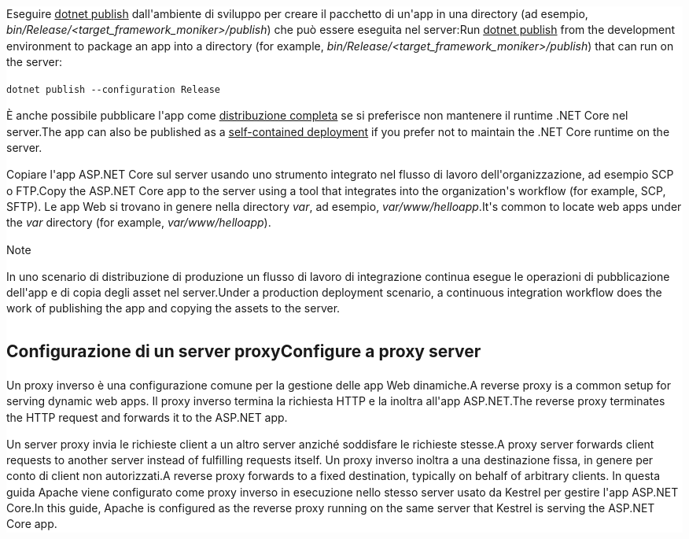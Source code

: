 <span data-ttu-id="dfa26-122">Eseguire [dotnet publish](/dotnet/core/tools/dotnet-publish) dall'ambiente di sviluppo per creare il pacchetto di un'app in una directory (ad esempio, *bin/Release/&lt;target_framework_moniker&gt;/publish*) che può essere eseguita nel server:</span><span class="sxs-lookup"><span data-stu-id="dfa26-122">Run [dotnet publish](/dotnet/core/tools/dotnet-publish) from the development environment to package an app into a directory (for example, *bin/Release/&lt;target_framework_moniker&gt;/publish*) that can run on the server:</span></span>

```dotnetcli
dotnet publish --configuration Release
```

<span data-ttu-id="dfa26-123">È anche possibile pubblicare l'app come [distribuzione completa](/dotnet/core/deploying/#self-contained-deployments-scd) se si preferisce non mantenere il runtime .NET Core nel server.</span><span class="sxs-lookup"><span data-stu-id="dfa26-123">The app can also be published as a [self-contained deployment](/dotnet/core/deploying/#self-contained-deployments-scd) if you prefer not to maintain the .NET Core runtime on the server.</span></span>

<span data-ttu-id="dfa26-124">Copiare l'app ASP.NET Core sul server usando uno strumento integrato nel flusso di lavoro dell'organizzazione, ad esempio SCP o FTP.</span><span class="sxs-lookup"><span data-stu-id="dfa26-124">Copy the ASP.NET Core app to the server using a tool that integrates into the organization's workflow (for example, SCP, SFTP).</span></span> <span data-ttu-id="dfa26-125">Le app Web si trovano in genere nella directory *var*, ad esempio, *var/www/helloapp*.</span><span class="sxs-lookup"><span data-stu-id="dfa26-125">It's common to locate web apps under the *var* directory (for example, *var/www/helloapp*).</span></span>

> [!NOTE]
> <span data-ttu-id="dfa26-126">In uno scenario di distribuzione di produzione un flusso di lavoro di integrazione continua esegue le operazioni di pubblicazione dell'app e di copia degli asset nel server.</span><span class="sxs-lookup"><span data-stu-id="dfa26-126">Under a production deployment scenario, a continuous integration workflow does the work of publishing the app and copying the assets to the server.</span></span>

## <a name="configure-a-proxy-server"></a><span data-ttu-id="dfa26-127">Configurazione di un server proxy</span><span class="sxs-lookup"><span data-stu-id="dfa26-127">Configure a proxy server</span></span>

<span data-ttu-id="dfa26-128">Un proxy inverso è una configurazione comune per la gestione delle app Web dinamiche.</span><span class="sxs-lookup"><span data-stu-id="dfa26-128">A reverse proxy is a common setup for serving dynamic web apps.</span></span> <span data-ttu-id="dfa26-129">Il proxy inverso termina la richiesta HTTP e la inoltra all'app ASP.NET.</span><span class="sxs-lookup"><span data-stu-id="dfa26-129">The reverse proxy terminates the HTTP request and forwards it to the ASP.NET app.</span></span>

<span data-ttu-id="dfa26-130">Un server proxy invia le richieste client a un altro server anziché soddisfare le richieste stesse.</span><span class="sxs-lookup"><span data-stu-id="dfa26-130">A proxy server forwards client requests to another server instead of fulfilling requests itself.</span></span> <span data-ttu-id="dfa26-131">Un proxy inverso inoltra a una destinazione fissa, in genere per conto di client non autorizzati.</span><span class="sxs-lookup"><span data-stu-id="dfa26-131">A reverse proxy forwards to a fixed destination, typically on behalf of arbitrary clients.</span></span> <span data-ttu-id="dfa26-132">In questa guida Apache viene configurato come proxy inverso in esecuzione nello stesso server usato da Kestrel per gestire l'app ASP.NET Core.</span><span class="sxs-lookup"><span data-stu-id="dfa26-132">In this guide, Apache is configured as the reverse proxy running on the same server that Kestrel is serving the ASP.NET Core app.</span></span>
